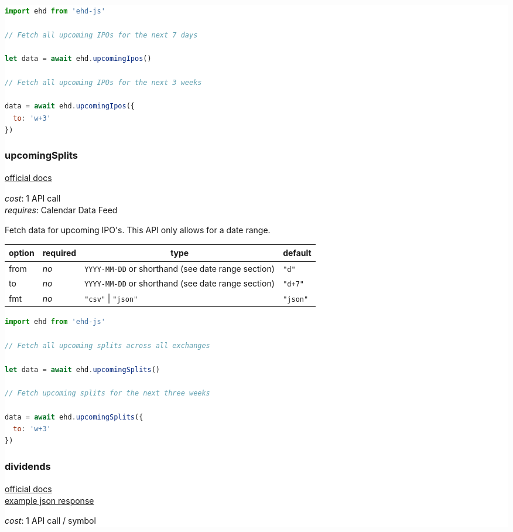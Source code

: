 ```js
import ehd from 'ehd-js'

// Fetch all upcoming IPOs for the next 7 days

let data = await ehd.upcomingIpos()

// Fetch all upcoming IPOs for the next 3 weeks

data = await ehd.upcomingIpos({
  to: 'w+3'
})
```

### <a name="upcomingSplits"></a>upcomingSplits

[official docs](https://eodhistoricaldata.com/financial-apis/calendar-upcoming-earnings-ipos-and-splits/#Upcoming_Splits_API)

_cost_: 1 API call  
_requires_: Calendar Data Feed

Fetch data for upcoming IPO's. This API only allows for a date range.

| option | required | type                                               | default  |
| ------ | -------- | -------------------------------------------------- | -------- |
| from   | _no_     | `YYYY-MM-DD` or shorthand (see date range section) | `"d"`    |
| to     | _no_     | `YYYY-MM-DD` or shorthand (see date range section) | `"d+7"`  |
| fmt    | _no_     | `"csv"` \| `"json"`                                | `"json"` |

```js
import ehd from 'ehd-js'

// Fetch all upcoming splits across all exchanges

let data = await ehd.upcomingSplits()

// Fetch upcoming splits for the next three weeks

data = await ehd.upcomingSplits({
  to: 'w+3'
})
```

### <a name="dividends"></a>dividends

[official docs](https://eodhistoricaldata.com/financial-apis/api-splits-dividends/#Historical_Dividends_API)  
[example json response](https://eodhistoricaldata.com/api/div/AAPL.US?api_token=OeAFFmMliFG5orCUuwAKQ8l4WWFQ67YX&from=2000-01-01&fmt=json)

_cost_: 1 API call / symbol
